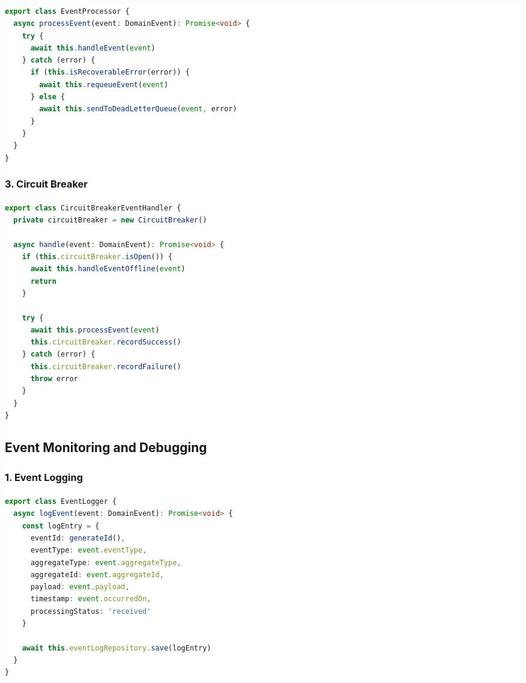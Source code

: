 ```typescript
export class EventProcessor {
  async processEvent(event: DomainEvent): Promise<void> {
    try {
      await this.handleEvent(event)
    } catch (error) {
      if (this.isRecoverableError(error)) {
        await this.requeueEvent(event)
      } else {
        await this.sendToDeadLetterQueue(event, error)
      }
    }
  }
}
```

### 3. Circuit Breaker

```typescript
export class CircuitBreakerEventHandler {
  private circuitBreaker = new CircuitBreaker()
  
  async handle(event: DomainEvent): Promise<void> {
    if (this.circuitBreaker.isOpen()) {
      await this.handleEventOffline(event)
      return
    }
    
    try {
      await this.processEvent(event)
      this.circuitBreaker.recordSuccess()
    } catch (error) {
      this.circuitBreaker.recordFailure()
      throw error
    }
  }
}
```

## Event Monitoring and Debugging

### 1. Event Logging

```typescript
export class EventLogger {
  async logEvent(event: DomainEvent): Promise<void> {
    const logEntry = {
      eventId: generateId(),
      eventType: event.eventType,
      aggregateType: event.aggregateType,
      aggregateId: event.aggregateId,
      payload: event.payload,
      timestamp: event.occurredOn,
      processingStatus: 'received'
    }
    
    await this.eventLogRepository.save(logEntry)
  }
}
```
